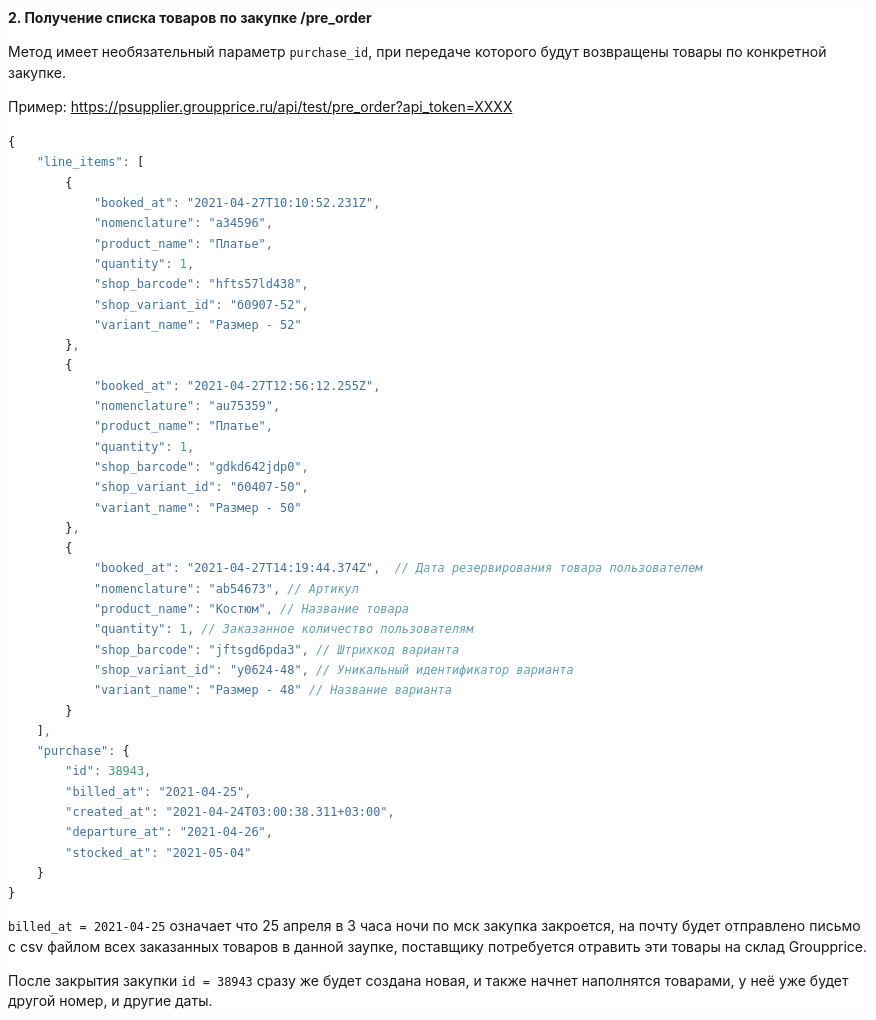 **2. Получение списка товаров по закупке /pre_order**

Метод имеет необязательный параметр `purchase_id`, при передаче которого будут возвращены товары по конкретной закупке.

Пример: https://psupplier.groupprice.ru/api/test/pre_order?api_token=XXXX

```js
{
    "line_items": [
        {
            "booked_at": "2021-04-27T10:10:52.231Z",
            "nomenclature": "a34596",
            "product_name": "Платье",
            "quantity": 1,
            "shop_barcode": "hfts57ld438",
            "shop_variant_id": "б0907-52",
            "variant_name": "Размер - 52"
        },
        {
            "booked_at": "2021-04-27T12:56:12.255Z",
            "nomenclature": "au75359",
            "product_name": "Платье",
            "quantity": 1,
            "shop_barcode": "gdkd642jdp0",
            "shop_variant_id": "б0407-50",
            "variant_name": "Размер - 50"
        },
        {
            "booked_at": "2021-04-27T14:19:44.374Z",  // Дата резервирования товара пользователем
            "nomenclature": "ab54673", // Артикул
            "product_name": "Костюм", // Название товара
            "quantity": 1, // Заказанное количество пользователям
            "shop_barcode": "jftsgd6pda3", // Штрихкод варианта
            "shop_variant_id": "у0624-48", // Уникальный идентификатор варианта
            "variant_name": "Размер - 48" // Название варианта
        }
    ],
    "purchase": {
        "id": 38943, 
        "billed_at": "2021-04-25", 
        "created_at": "2021-04-24T03:00:38.311+03:00", 
        "departure_at": "2021-04-26", 
        "stocked_at": "2021-05-04" 
    }
}
```

`billed_at = 2021-04-25` означает что 25 апреля в 3 часа ночи по мск закупка закроется, на почту будет отправлено письмо 
с csv файлом всех заказанных товаров в данной заупке, поставщику потребуется отравить эти товары на склад Groupprice.

После закрытия закупки `id = 38943` сразу же будет создана новая, и также начнет наполнятся товарами,
у неё уже будет другой номер, и другие даты.
